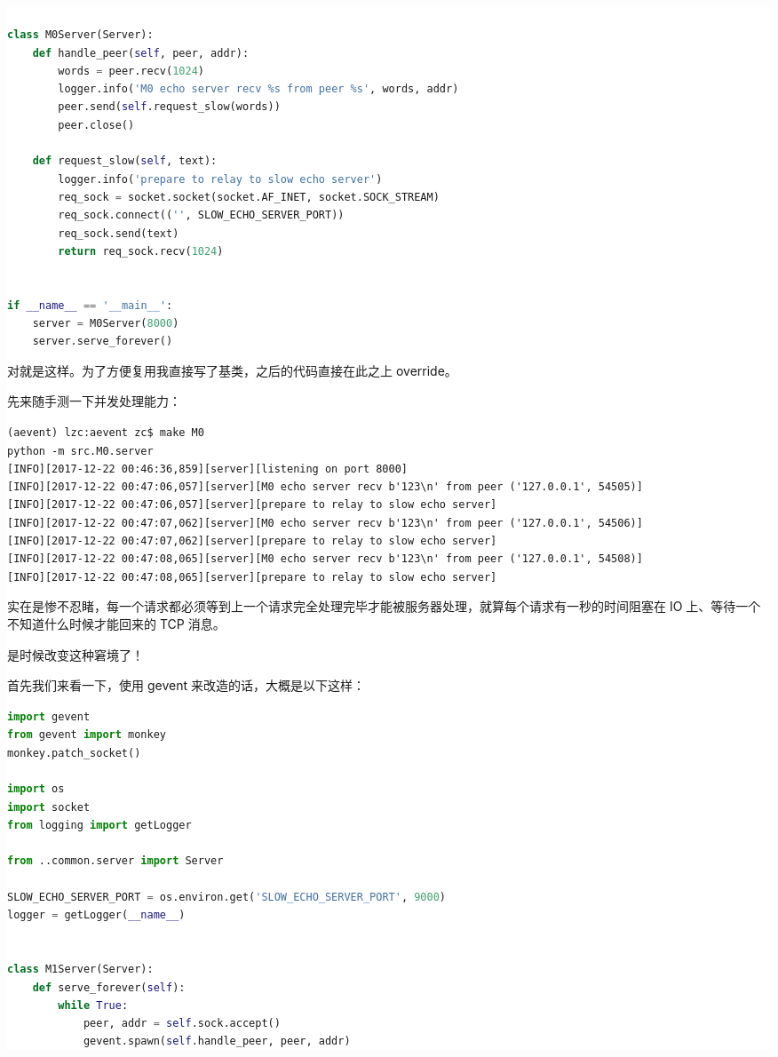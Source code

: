 ```python

class M0Server(Server):
    def handle_peer(self, peer, addr):
        words = peer.recv(1024)
        logger.info('M0 echo server recv %s from peer %s', words, addr)
        peer.send(self.request_slow(words))
        peer.close()

    def request_slow(self, text):
        logger.info('prepare to relay to slow echo server')
        req_sock = socket.socket(socket.AF_INET, socket.SOCK_STREAM)
        req_sock.connect(('', SLOW_ECHO_SERVER_PORT))
        req_sock.send(text)
        return req_sock.recv(1024)


if __name__ == '__main__':
    server = M0Server(8000)
    server.serve_forever()

```

对就是这样。为了方便复用我直接写了基类，之后的代码直接在此之上 override。

先来随手测一下并发处理能力：

```shell
(aevent) lzc:aevent zc$ make M0
python -m src.M0.server
[INFO][2017-12-22 00:46:36,859][server][listening on port 8000]
[INFO][2017-12-22 00:47:06,057][server][M0 echo server recv b'123\n' from peer ('127.0.0.1', 54505)]
[INFO][2017-12-22 00:47:06,057][server][prepare to relay to slow echo server]
[INFO][2017-12-22 00:47:07,062][server][M0 echo server recv b'123\n' from peer ('127.0.0.1', 54506)]
[INFO][2017-12-22 00:47:07,062][server][prepare to relay to slow echo server]
[INFO][2017-12-22 00:47:08,065][server][M0 echo server recv b'123\n' from peer ('127.0.0.1', 54508)]
[INFO][2017-12-22 00:47:08,065][server][prepare to relay to slow echo server]
```

实在是惨不忍睹，每一个请求都必须等到上一个请求完全处理完毕才能被服务器处理，就算每个请求有一秒的时间阻塞在 IO 上、等待一个不知道什么时候才能回来的 TCP 消息。

是时候改变这种窘境了！

首先我们来看一下，使用 gevent 来改造的话，大概是以下这样：

```python
import gevent
from gevent import monkey
monkey.patch_socket()

import os
import socket
from logging import getLogger

from ..common.server import Server

SLOW_ECHO_SERVER_PORT = os.environ.get('SLOW_ECHO_SERVER_PORT', 9000)
logger = getLogger(__name__)


class M1Server(Server):
    def serve_forever(self):
        while True:
            peer, addr = self.sock.accept()
            gevent.spawn(self.handle_peer, peer, addr)
```